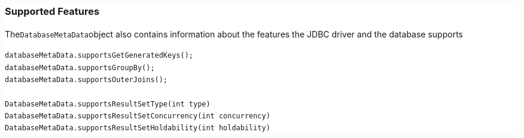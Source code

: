 ### Supported Features

The`DatabaseMetaData`object also contains information about the features the JDBC driver and the database supports

```
databaseMetaData.supportsGetGeneratedKeys();
databaseMetaData.supportsGroupBy();
databaseMetaData.supportsOuterJoins();

DatabaseMetaData.supportsResultSetType(int type)
DatabaseMetaData.supportsResultSetConcurrency(int concurrency) 
DatabaseMetaData.supportsResultSetHoldability(int holdability)
```
